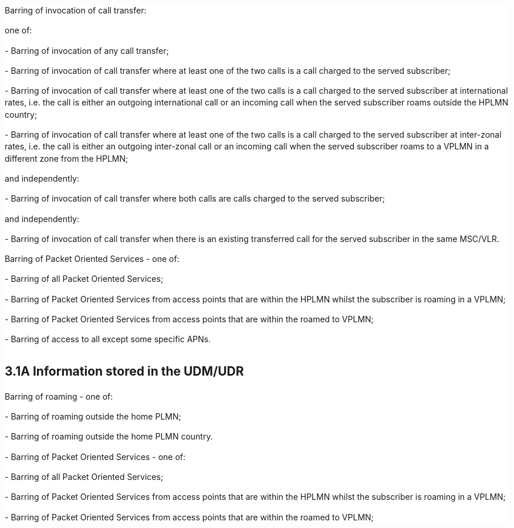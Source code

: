 Barring of invocation of call transfer:

one of:

\- Barring of invocation of any call transfer;

\- Barring of invocation of call transfer where at least one of the two
calls is a call charged to the served subscriber;

\- Barring of invocation of call transfer where at least one of the two
calls is a call charged to the served subscriber at international rates,
i.e. the call is either an outgoing international call or an incoming
call when the served subscriber roams outside the HPLMN country;

\- Barring of invocation of call transfer where at least one of the two
calls is a call charged to the served subscriber at inter-zonal rates,
i.e. the call is either an outgoing inter-zonal call or an incoming call
when the served subscriber roams to a VPLMN in a different zone from the
HPLMN;

and independently:

\- Barring of invocation of call transfer where both calls are calls
charged to the served subscriber;

and independently:

\- Barring of invocation of call transfer when there is an existing
transferred call for the served subscriber in the same MSC/VLR.

Barring of Packet Oriented Services - one of:

\- Barring of all Packet Oriented Services;

\- Barring of Packet Oriented Services from access points that are
within the HPLMN whilst the subscriber is roaming in a VPLMN;

\- Barring of Packet Oriented Services from access points that are
within the roamed to VPLMN;

\- Barring of access to all except some specific APNs.

3.1A Information stored in the UDM/UDR
--------------------------------------

Barring of roaming - one of:

\- Barring of roaming outside the home PLMN;

\- Barring of roaming outside the home PLMN country.

\- Barring of Packet Oriented Services - one of:

\- Barring of all Packet Oriented Services;

\- Barring of Packet Oriented Services from access points that are
within the HPLMN whilst the subscriber is roaming in a VPLMN;

\- Barring of Packet Oriented Services from access points that are
within the roamed to VPLMN;

